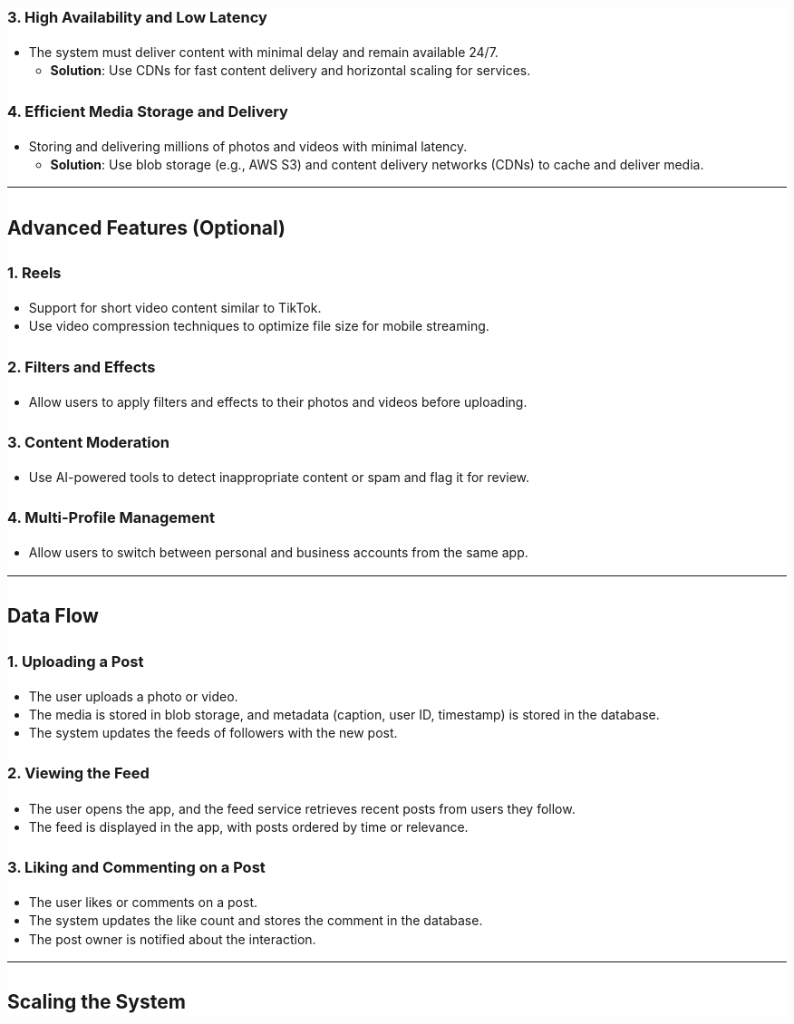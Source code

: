 ### 3. **High Availability and Low Latency**
- The system must deliver content with minimal delay and remain available 24/7.
    - **Solution**: Use CDNs for fast content delivery and horizontal scaling for services.

### 4. **Efficient Media Storage and Delivery**
- Storing and delivering millions of photos and videos with minimal latency.
    - **Solution**: Use blob storage (e.g., AWS S3) and content delivery networks (CDNs) to cache and deliver media.

---

## Advanced Features (Optional)

### 1. **Reels**
- Support for short video content similar to TikTok.
- Use video compression techniques to optimize file size for mobile streaming.

### 2. **Filters and Effects**
- Allow users to apply filters and effects to their photos and videos before uploading.

### 3. **Content Moderation**
- Use AI-powered tools to detect inappropriate content or spam and flag it for review.

### 4. **Multi-Profile Management**
- Allow users to switch between personal and business accounts from the same app.

---

## Data Flow

### 1. **Uploading a Post**
- The user uploads a photo or video.
- The media is stored in blob storage, and metadata (caption, user ID, timestamp) is stored in the database.
- The system updates the feeds of followers with the new post.

### 2. **Viewing the Feed**
- The user opens the app, and the feed service retrieves recent posts from users they follow.
- The feed is displayed in the app, with posts ordered by time or relevance.

### 3. **Liking and Commenting on a Post**
- The user likes or comments on a post.
- The system updates the like count and stores the comment in the database.
- The post owner is notified about the interaction.

---

## Scaling the System
